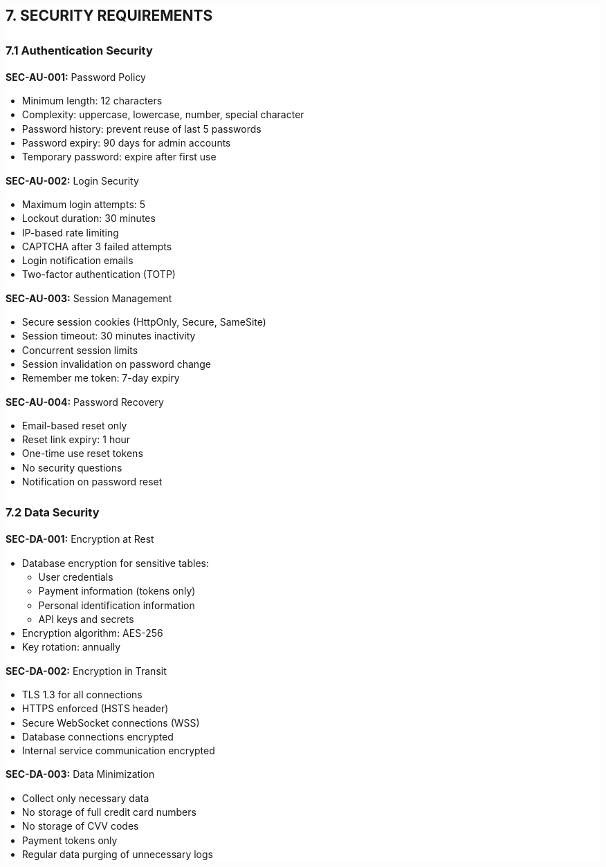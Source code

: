 
## 7. SECURITY REQUIREMENTS

### 7.1 Authentication Security

**SEC-AU-001:** Password Policy
- Minimum length: 12 characters
- Complexity: uppercase, lowercase, number, special character
- Password history: prevent reuse of last 5 passwords
- Password expiry: 90 days for admin accounts
- Temporary password: expire after first use

**SEC-AU-002:** Login Security
- Maximum login attempts: 5
- Lockout duration: 30 minutes
- IP-based rate limiting
- CAPTCHA after 3 failed attempts
- Login notification emails
- Two-factor authentication (TOTP)

**SEC-AU-003:** Session Management
- Secure session cookies (HttpOnly, Secure, SameSite)
- Session timeout: 30 minutes inactivity
- Concurrent session limits
- Session invalidation on password change
- Remember me token: 7-day expiry

**SEC-AU-004:** Password Recovery
- Email-based reset only
- Reset link expiry: 1 hour
- One-time use reset tokens
- No security questions
- Notification on password reset

### 7.2 Data Security

**SEC-DA-001:** Encryption at Rest
- Database encryption for sensitive tables:
  - User credentials
  - Payment information (tokens only)
  - Personal identification information
  - API keys and secrets
- Encryption algorithm: AES-256
- Key rotation: annually

**SEC-DA-002:** Encryption in Transit
- TLS 1.3 for all connections
- HTTPS enforced (HSTS header)
- Secure WebSocket connections (WSS)
- Database connections encrypted
- Internal service communication encrypted

**SEC-DA-003:** Data Minimization
- Collect only necessary data
- No storage of full credit card numbers
- No storage of CVV codes
- Payment tokens only
- Regular data purging of unnecessary logs
